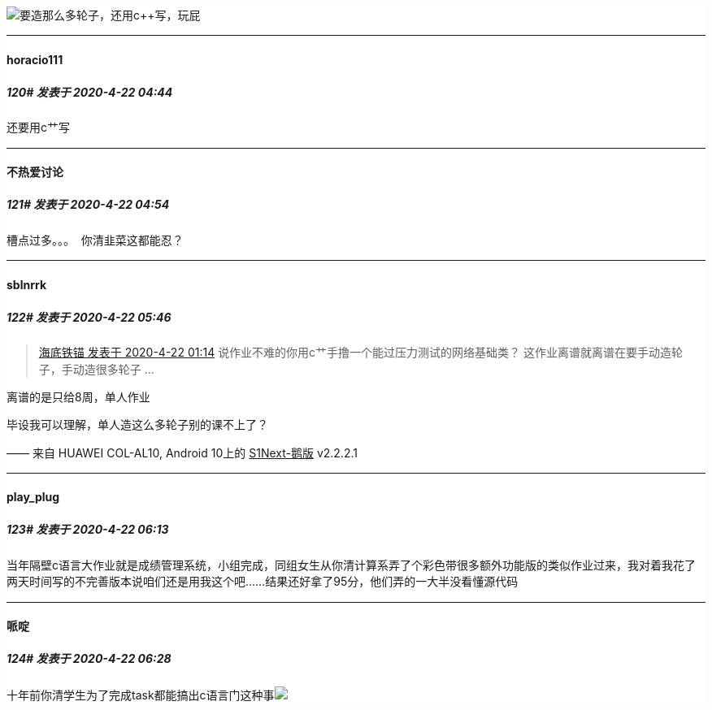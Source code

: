
<img src="https://static.saraba1st.com/image/smiley/face2017/003.png" referrerpolicy="no-referrer">要造那么多轮子，还用c++写，玩屁


-----

####  horacio111  
##### 120#       发表于 2020-4-22 04:44


还要用c艹写


-----

####  不热爱讨论  
##### 121#       发表于 2020-4-22 04:54


槽点过多。。。  你清韭菜这都能忍？


-----

####  sblnrrk  
##### 122#       发表于 2020-4-22 05:46


<blockquote><a href="httphttps://bbs.saraba1st.com/2b/forum.php?mod=redirect&amp;goto=findpost&amp;pid=47160034&amp;ptid=1925403" target="_blank">海底铁锚 发表于 2020-4-22 01:14</a>
说作业不难的你用c艹手撸一个能过压力测试的网络基础类？
这作业离谱就离谱在要手动造轮子，手动造很多轮子 ...</blockquote>
离谱的是只给8周，单人作业

毕设我可以理解，单人造这么多轮子别的课不上了？

—— 来自 HUAWEI COL-AL10, Android 10上的 [S1Next-鹅版](https://github.com/ykrank/S1-Next/releases) v2.2.2.1


-----

####  play_plug  
##### 123#       发表于 2020-4-22 06:13


当年隔壁c语言大作业就是成绩管理系统，小组完成，同组女生从你清计算系弄了个彩色带很多额外功能版的类似作业过来，我对着我花了两天时间写的不完善版本说咱们还是用我这个吧……结果还好拿了95分，他们弄的一大半没看懂源代码


-----

####  哌啶  
##### 124#       发表于 2020-4-22 06:28


十年前你清学生为了完成task都能搞出c语言门这种事<img src="https://static.saraba1st.com/image/smiley/face2017/001.png" referrerpolicy="no-referrer">
